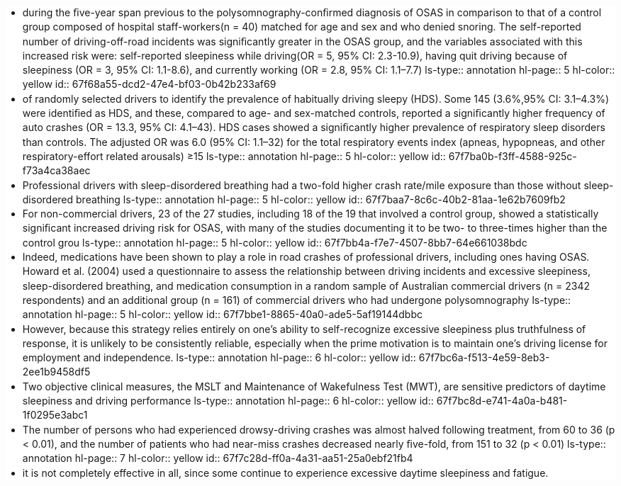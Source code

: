 - during the ﬁve-year span previous to the polysomnography-conﬁrmed diagnosis of OSAS in comparison to that of a control group composed of hospital staff-workers(n = 40) matched for age and sex and who denied snoring. The self-reported number of driving-off-road incidents was signiﬁcantly greater in the OSAS group, and the variables associated with this increased risk were: self-reported sleepiness while driving(OR = 5, 95% CI: 2.3-10.9), having quit driving because of sleepiness (OR = 3, 95% CI: 1.1-8.6), and currently working (OR = 2.8, 95% CI: 1.1–7.7)
  ls-type:: annotation
  hl-page:: 5
  hl-color:: yellow
  id:: 67f68a55-dcd2-47e4-bf03-0b42b233af69
- of randomly selected drivers to identify the prevalence of habitually driving sleepy (HDS). Some 145 (3.6%,95% CI: 3.1–4.3%) were identiﬁed as HDS, and these, compared to age- and sex-matched controls, reported a signiﬁcantly higher frequency of auto crashes (OR = 13.3, 95% CI: 4.1–43). HDS cases showed a signiﬁcantly higher prevalence of respiratory sleep disorders than controls. The adjusted OR was 6.0 (95% CI: 1.1–32) for the total respiratory events index (apneas, hypopneas, and other respiratory-effort related arousals) ≥15
  ls-type:: annotation
  hl-page:: 5
  hl-color:: yellow
  id:: 67f7ba0b-f3ff-4588-925c-f73a4ca38aec
- Professional drivers with sleep-disordered breathing had a two-fold higher crash rate/mile exposure than those without sleep-disordered breathing
  ls-type:: annotation
  hl-page:: 5
  hl-color:: yellow
  id:: 67f7baa7-8c6c-40b2-81aa-1e62b7609fb2
- For non-commercial drivers, 23 of the 27 studies, including 18 of the 19 that involved a control group, showed a statistically signiﬁcant increased driving risk for OSAS, with many of the studies documenting it to be two- to three-times higher than the control grou
  ls-type:: annotation
  hl-page:: 5
  hl-color:: yellow
  id:: 67f7bb4a-f7e7-4507-8bb7-64e661038bdc
- Indeed, medications have been shown to play a role in road crashes of professional drivers, including ones having OSAS. Howard et al. (2004) used a questionnaire to assess the relationship between driving incidents and excessive sleepiness, sleep-disordered breathing, and medication consumption in a random sample of Australian commercial drivers (n = 2342 respondents) and an additional group (n = 161) of commercial drivers who had undergone polysomnography
  ls-type:: annotation
  hl-page:: 5
  hl-color:: yellow
  id:: 67f7bbe1-8865-40a0-ade5-5af19144dbbc
- However, because this strategy relies entirely on one’s ability to self-recognize excessive sleepiness plus truthfulness of response, it is unlikely to be consistently reliable, especially when the prime motivation is to maintain one’s driving license for employment and independence.
  ls-type:: annotation
  hl-page:: 6
  hl-color:: yellow
  id:: 67f7bc6a-f513-4e59-8eb3-2ee1b9458df5
- Two objective clinical measures, the MSLT and Maintenance of Wakefulness Test (MWT), are sensitive predictors of daytime sleepiness and driving performance
  ls-type:: annotation
  hl-page:: 6
  hl-color:: yellow
  id:: 67f7bc8d-e741-4a0a-b481-1f0295e3abc1
- The number of persons who had experienced drowsy-driving crashes was almost halved following treatment, from 60 to 36 (p < 0.01), and the number of patients who had near-miss crashes decreased nearly ﬁve-fold, from 151 to 32 (p < 0.01)
  ls-type:: annotation
  hl-page:: 7
  hl-color:: yellow
  id:: 67f7c28d-ff0a-4a31-aa51-25a0ebf21fb4
- it is not completely effective in all, since some continue to experience excessive daytime sleepiness and fatigue.